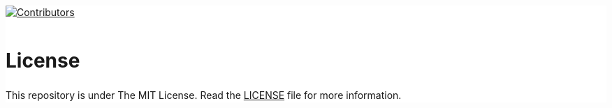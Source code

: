 [![Contributors](https://contrib.rocks/image?repo=debrajhyper/Topic_Learning_Resources)](https://github.com/debrajhyper/Topic_Learning_Resources/graphs/contributors)

# License

This repository is under The MIT License. Read the [LICENSE](https://github.com/debrajhyper/Topic_Learning_Resources/blob/master/LICENSE) file for more information.
